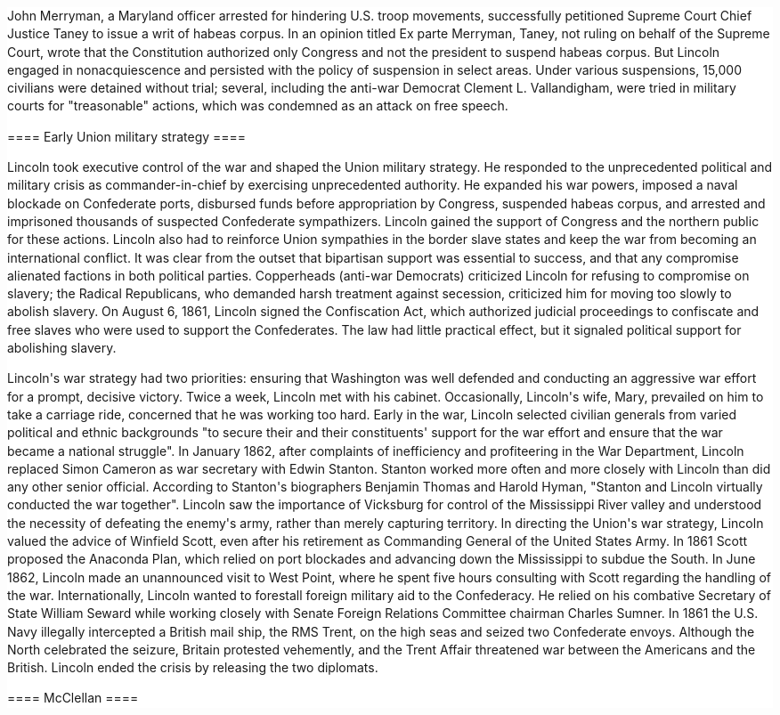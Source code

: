 John Merryman, a Maryland officer arrested for hindering U.S. troop movements, successfully petitioned Supreme Court Chief Justice Taney to issue a writ of habeas corpus. In an opinion titled Ex parte Merryman, Taney, not ruling on behalf of the Supreme Court, wrote that the Constitution authorized only Congress and not the president to suspend habeas corpus. But Lincoln engaged in nonacquiescence and persisted with the policy of suspension in select areas. Under various suspensions, 15,000 civilians were detained without trial; several, including the anti-war Democrat Clement L. Vallandigham, were tried in military courts for "treasonable" actions, which was condemned as an attack on free speech.


==== Early Union military strategy ====

Lincoln took executive control of the war and shaped the Union military strategy. He responded to the unprecedented political and military crisis as commander-in-chief by exercising unprecedented authority. He expanded his war powers, imposed a naval blockade on Confederate ports, disbursed funds before appropriation by Congress, suspended habeas corpus, and arrested and imprisoned thousands of suspected Confederate sympathizers. Lincoln gained the support of Congress and the northern public for these actions. Lincoln also had to reinforce Union sympathies in the border slave states and keep the war from becoming an international conflict. 
It was clear from the outset that bipartisan support was essential to success, and that any compromise alienated factions in both political parties. Copperheads (anti-war Democrats) criticized Lincoln for refusing to compromise on slavery; the Radical Republicans, who demanded harsh treatment against secession, criticized him for moving too slowly to abolish slavery. On August 6, 1861, Lincoln signed the Confiscation Act, which authorized judicial proceedings to confiscate and free slaves who were used to support the Confederates. The law had little practical effect, but it signaled political support for abolishing slavery.

Lincoln's war strategy had two priorities: ensuring that Washington was well defended and conducting an aggressive war effort for a prompt, decisive victory. Twice a week, Lincoln met with his cabinet. Occasionally, Lincoln's wife, Mary, prevailed on him to take a carriage ride, concerned that he was working too hard. Early in the war, Lincoln selected civilian generals from varied political and ethnic backgrounds "to secure their and their constituents' support for the war effort and ensure that the war became a national struggle". In January 1862, after complaints of inefficiency and profiteering in the War Department, Lincoln replaced Simon Cameron as war secretary with Edwin Stanton. Stanton worked more often and more closely with Lincoln than did any other senior official. According to Stanton's biographers Benjamin Thomas and Harold Hyman, "Stanton and Lincoln virtually conducted the war together".
Lincoln saw the importance of Vicksburg for control of the Mississippi River valley and understood the necessity of defeating the enemy's army, rather than merely capturing territory. In directing the Union's war strategy, Lincoln valued the advice of Winfield Scott, even after his retirement as Commanding General of the United States Army. In 1861 Scott proposed the Anaconda Plan, which relied on port blockades and advancing down the Mississippi to subdue the South. In June 1862, Lincoln made an unannounced visit to West Point, where he spent five hours consulting with Scott regarding the handling of the war.
Internationally, Lincoln wanted to forestall foreign military aid to the Confederacy. He relied on his combative Secretary of State William Seward while working closely with Senate Foreign Relations Committee chairman Charles Sumner. In 1861 the U.S. Navy illegally intercepted a British mail ship, the RMS Trent, on the high seas and seized two Confederate envoys. Although the North celebrated the seizure, Britain protested vehemently, and the Trent Affair threatened war between the Americans and the British. Lincoln ended the crisis by releasing the two diplomats.


==== McClellan ====
